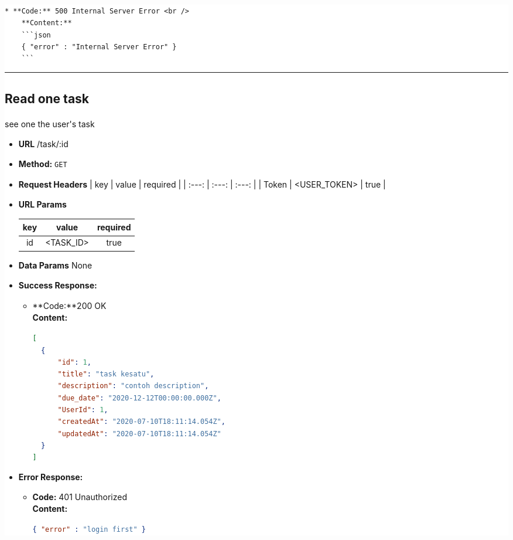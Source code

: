     * **Code:** 500 Internal Server Error <br />
        **Content:** 
        ```json
        { "error" : "Internal Server Error" }
        ```
----
  **Read one task**
----
  see one the user's task

* **URL**
  /task/:id

* **Method:**
  `GET`

* **Request Headers**
  | key | value | required |
  | :---: | :---: | :---: |
  | Token | <USER_TOKEN> | true |

* **URL Params**

  | key | value | required |
  | :---: | :---: | :---: |
  | id | <TASK_ID> | true |

* **Data Params**
  None

* **Success Response:**

  * **Code:**200 OK <br />
    **Content:**
    ```json
    [
      {
          "id": 1,
          "title": "task kesatu",
          "description": "contoh description",
          "due_date": "2020-12-12T00:00:00.000Z",
          "UserId": 1,
          "createdAt": "2020-07-10T18:11:14.054Z",
          "updatedAt": "2020-07-10T18:11:14.054Z"
      }
    ]
    ```
* **Error Response:**
    * **Code:** 401 Unauthorized <br />
        **Content:**
        ```json
        { "error" : "login first" }
        ```
  